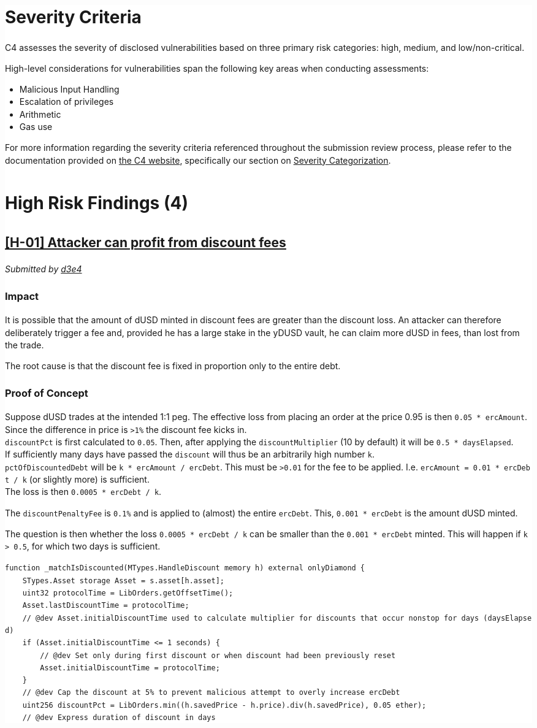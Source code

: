 # Severity Criteria

C4 assesses the severity of disclosed vulnerabilities based on three primary risk categories: high, medium, and low/non-critical.

High-level considerations for vulnerabilities span the following key areas when conducting assessments:

- Malicious Input Handling
- Escalation of privileges
- Arithmetic
- Gas use

For more information regarding the severity criteria referenced throughout the submission review process, please refer to the documentation provided on [the C4 website](https://code4rena.com), specifically our section on [Severity Categorization](https://docs.code4rena.com/awarding/judging-criteria/severity-categorization).

# High Risk Findings (4)
## [[H-01] Attacker can profit from discount fees](https://github.com/code-423n4/2024-07-dittoeth-findings/issues/18)
*Submitted by [d3e4](https://github.com/code-423n4/2024-07-dittoeth-findings/issues/18)*

### Impact

It is possible that the amount of dUSD minted in discount fees are greater than the discount loss. An attacker can therefore deliberately trigger a fee and, provided he has a large stake in the yDUSD vault, he can claim more dUSD in fees, than lost from the trade.

The root cause is that the discount fee is fixed in proportion only to the entire debt.

### Proof of Concept

Suppose dUSD trades at the intended 1:1 peg. The effective loss from placing an order at the price 0.95 is then `0.05 * ercAmount`.<br>
Since the difference in price is `>1%` the discount fee kicks in.<br>
`discountPct` is first calculated to `0.05`. Then, after applying the `discountMultiplier` (10 by default) it will be `0.5 * daysElapsed`.<br>
If sufficiently many days have passed the `discount` will thus be an arbitrarily high number `k`.<br>
`pctOfDiscountedDebt` will be `k * ercAmount / ercDebt`. This must be `>0.01` for the fee to be applied. I.e. `ercAmount = 0.01 * ercDebt / k` (or slightly more) is sufficient.<br>
The loss is then `0.0005 * ercDebt / k`.

The `discountPenaltyFee` is `0.1%` and is applied to (almost) the entire `ercDebt`. This, `0.001 * ercDebt` is the amount dUSD minted.

The question is then whether the loss `0.0005 * ercDebt / k` can be smaller than the `0.001 * ercDebt` minted. This will happen if `k > 0.5`, for which two days is sufficient.

```solidity
function _matchIsDiscounted(MTypes.HandleDiscount memory h) external onlyDiamond {
    STypes.Asset storage Asset = s.asset[h.asset];
    uint32 protocolTime = LibOrders.getOffsetTime();
    Asset.lastDiscountTime = protocolTime;
    // @dev Asset.initialDiscountTime used to calculate multiplier for discounts that occur nonstop for days (daysElapsed)
    if (Asset.initialDiscountTime <= 1 seconds) {
        // @dev Set only during first discount or when discount had been previously reset
        Asset.initialDiscountTime = protocolTime;
    }
    // @dev Cap the discount at 5% to prevent malicious attempt to overly increase ercDebt
    uint256 discountPct = LibOrders.min((h.savedPrice - h.price).div(h.savedPrice), 0.05 ether);
    // @dev Express duration of discount in days
```